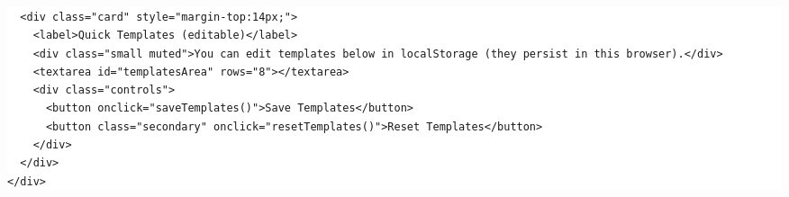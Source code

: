       <div class="card" style="margin-top:14px;">
        <label>Quick Templates (editable)</label>
        <div class="small muted">You can edit templates below in localStorage (they persist in this browser).</div>
        <textarea id="templatesArea" rows="8"></textarea>
        <div class="controls">
          <button onclick="saveTemplates()">Save Templates</button>
          <button class="secondary" onclick="resetTemplates()">Reset Templates</button>
        </div>
      </div>
    </div>
  </div>

<script>
// ------------------- Data: initial tasks & templates -------------------
const DEFAULT_TASKS = {
  "CHCDIV001 - AT 1": "Sense of Work with diverse people",
  "CHCDIV001 - AT 2": "Cultural Diversity in Australia",
  "CHCDIV001 - AT 3": "Role in Communicating with Culturally Diverse People",
  "CHCDIV001 - AT 4": "Reflect on Own and Other Cultures",
  "CHCEDS033 - AT1": "Meet legal and ethical obligations in an education support environment",
  "CHCEDS033 - AT2": "Identify and Comply with Legal and Ethical Obligations",
  "CHCEDS033 - AT3 - A": "HEALTH SAFETY AND WELLBEING",
  "CHCEDS033 - AT3 - B": "HEALTH SAFETY AND WELLBEING COMPLETE REQUIRED DOCUMENTATION",
  "CHCEDS033 - AT3 - C": "RESPONDING TO EMERGENCY SITUATIONS",
  "CHCEDS059 - AT 1": "Contribute to the health, safety and wellbeing of students",
  "CHCEDS059 - AT 2": "Complete an Emergency Evacuation and Hazard Report",
  "CHCEDS059 - AT 3": "Educate Students About Health, Safety and Wellbeing",
  "CHCEDS059 - AT 4": "Health, Safety and Wellbeing Outside the Classroom",
  "CHCEDS045 - AT 1": "Develop and Implement Strategies to Support Maths",
  "CHCEDS045 - AT - 2 - A": "ASSESS STUDENT KNOWLEDGE AND SKILL AND BUILD REPORT",
  "CHCEDS045 - AT - 2 - B": "CONTRIBUTE TO PLANNING IN CONSULTATION WITH THE TEACHER",
  "CHCEDS045 - AT - 2 - C": "IMPLEMENT STRATEGIES AND REPORT BACK TO THE TEACHER",
  "CHCEDS046 and CHCEDS047 - AT1": "Literacy and Learning",
  "CHCEDS046 and CHCEDS047 - AT2": "Learning Approaches and Practices",
  "CHCEDS046 and CHCEDS047 - AT3": "Facilitate Literacy Learning",
  "CHCEDS046 and CHCEDS047 - AT4": "Work Performance Reflections",
  "CHCEDS046 and CHCEDS047 - AT5": "Supervisor Report",
  "CHCEDS042 - AT - 1": "Provide Support For E-Learning",
  "CHCEDS042 - AT - 2": "E-learning Case Studies",
  "CHCEDS042 - AT - 3": "E-learning System Research",
  "CHCEDS042 - AT - 4": "Reflections on E-learning Experiences",
  "CHCEDS042 - AT - 5": "Supervisor Report",
  "CHCEDS049 - AT - 1": "Supervise Students Outside the Classroom",
  "CHCEDS049 - AT - 2": "Plan, Implement and Reflect on Supervision Strategies",
  "CHCEDS049 - AT - 2 - A": "Complete a Risk Assessment and Management Plan For Outside The Classroom",
  "CHCEDS049 - AT - 2 - B": \"Assessor's Observations\",
  "CHCEDS049 - AT - 2 - C": \"Reflection Strategies Used for Supervision and Interaction With Children\",
  "CHCEDS049 - AT - 2 - D": \"Complete Incident Debrief and Incident Report Documents\",
  "CHCEDS049 - AT3": "Supervisor Report",
  "CHCEDS053 - AT - 1": "Assist in Production of Language Resources",
  "CHCEDS053 - AT - 2": "Produce Language Resources",
  "CHCEDS053 - AT - 3": "Supervisor Report",
  "CHCEDS048 and CHCEDS056 - AT - 1": "Supporting Additional Needs",
  "CHCEDS048 and CHCEDS056 - AT - 2": "Autism Spectrum Disorder (ASD)",
  "CHCEDS048 and CHCEDS056 - AT 3": "Provide Additional Learning Support",
  "CHCEDS048 and CHCEDS056 - AT - 4": "Reflect on Supporting Additional Needs Students",
  "CHCEDS058 and CHCEDS051 - AT - 1": "Supporting Disability and Behaviours",
  "CHCEDS058 and CHCEDS051 - AT - 2": "Design Behaviour and Inclusion Plans",
  "CHCEDS058 and CHCEDS051 - AT - 3": "Implement Behaviour and Inclusion Plans",
  "CHCEDS058 and CHCEDS051 - AT - 4": "Behaviour and Inclusion Plans Review",
  "CHCEDS058 and CHCEDS051 - AT - 5": "Supervisor Report",